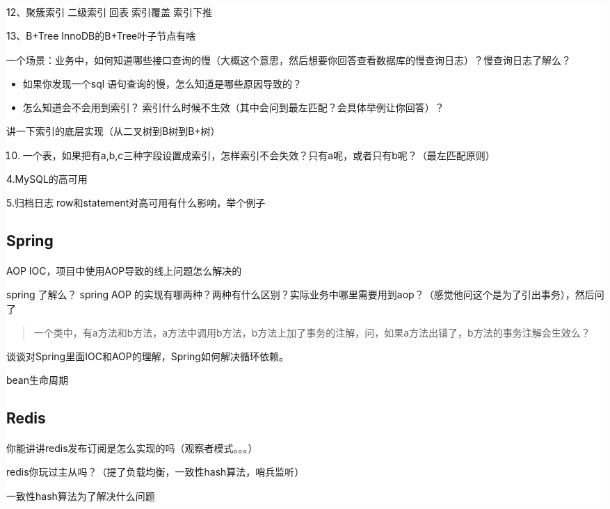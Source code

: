 

 12、聚簇索引 二级索引 回表 索引覆盖 索引下推 



 13、B+Tree InnoDB的B+Tree叶子节点有啥



一个场景：业务中，如何知道哪些接口查询的慢（大概这个意思，然后想要你回答查看数据库的慢查询日志）？慢查询日志了解么？



- 如果你发现一个sql 语句查询的慢，怎么知道是哪些原因导致的？



- 怎么知道会不会用到索引？ 索引什么时候不生效（其中会问到最左匹配？会具体举例让你回答）？



讲一下索引的底层实现（从二叉树到B树到B+树）



10. 一个表，如果把有a,b,c三种字段设置成索引，怎样索引不会失效？只有a呢，或者只有b呢？（最左匹配原则）



4.MySQL的高可用



5.归档日志 row和statement对高可用有什么影响，举个例子



## Spring

AOP IOC，项目中使用AOP导致的线上问题怎么解决的





spring 了解么？ spring AOP 的实现有哪两种？两种有什么区别？实际业务中哪里需要用到aop？（感觉他问这个是为了引出事务），然后问了  

> 一个类中，有a方法和b方法，a方法中调用b方法，b方法上加了事务的注解，问，如果a方法出错了，b方法的事务注解会生效么？





谈谈对Spring里面IOC和AOP的理解，Spring如何解决循环依赖。



bean生命周期



## Redis

你能讲讲redis发布订阅是怎么实现的吗（观察者模式。。。）



redis你玩过主从吗？（提了负载均衡，一致性hash算法，哨兵监听）



一致性hash算法为了解决什么问题
